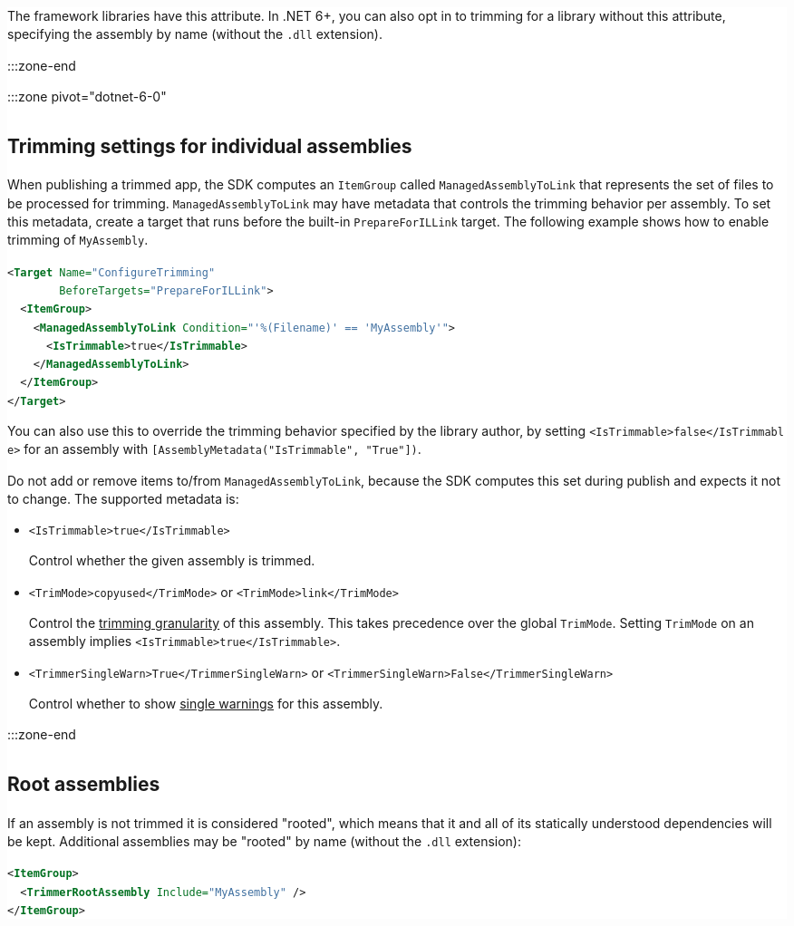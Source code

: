 The framework libraries have this attribute. In .NET 6+, you can also opt in to trimming for a library without this attribute, specifying the assembly by name (without the `.dll` extension).

:::zone-end

:::zone pivot="dotnet-6-0"

## Trimming settings for individual assemblies

When publishing a trimmed app, the SDK computes an `ItemGroup` called `ManagedAssemblyToLink` that represents the set of files to be processed for trimming. `ManagedAssemblyToLink` may have metadata that controls the trimming behavior per assembly. To set this metadata, create a target that runs before the built-in `PrepareForILLink` target. The following example shows how to enable trimming of `MyAssembly`.

```xml
<Target Name="ConfigureTrimming"
        BeforeTargets="PrepareForILLink">
  <ItemGroup>
    <ManagedAssemblyToLink Condition="'%(Filename)' == 'MyAssembly'">
      <IsTrimmable>true</IsTrimmable>
    </ManagedAssemblyToLink>
  </ItemGroup>
</Target>
```

You can also use this to override the trimming behavior specified by the library author, by setting `<IsTrimmable>false</IsTrimmable>` for an assembly with `[AssemblyMetadata("IsTrimmable", "True"])`.

Do not add or remove items to/from `ManagedAssemblyToLink`, because the SDK computes this set during publish and expects it not to change. The supported metadata is:

- `<IsTrimmable>true</IsTrimmable>`

  Control whether the given assembly is trimmed.

- `<TrimMode>copyused</TrimMode>` or `<TrimMode>link</TrimMode>`

  Control the [trimming granularity](#trimming-granularity) of this assembly. This takes precedence over the global `TrimMode`. Setting `TrimMode` on an assembly implies `<IsTrimmable>true</IsTrimmable>`.

- `<TrimmerSingleWarn>True</TrimmerSingleWarn>` or `<TrimmerSingleWarn>False</TrimmerSingleWarn>`

  Control whether to show [single warnings](#show-detailed-warnings) for this assembly.

:::zone-end

## Root assemblies

If an assembly is not trimmed it is considered "rooted", which means that it and all of its statically understood dependencies will be kept. Additional assemblies may be "rooted" by name (without the `.dll` extension):

```xml
<ItemGroup>
  <TrimmerRootAssembly Include="MyAssembly" />
</ItemGroup>
```
